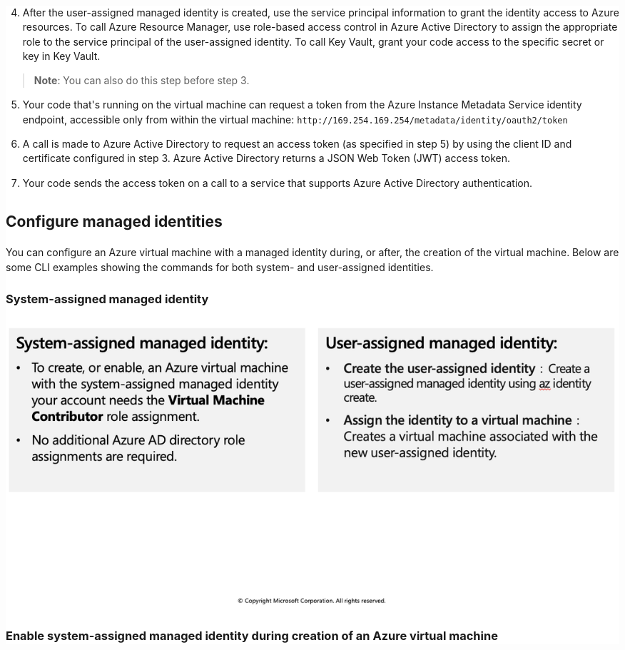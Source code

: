4. After the user-assigned managed identity is created, use the service principal information to grant the identity access to Azure resources. To call Azure Resource Manager, use role-based access control in Azure Active Directory to assign the appropriate role to the service principal of the user-assigned identity. To call Key Vault, grant your code access to the specific secret or key in Key Vault.

> **Note**: You can also do this step before step 3.

5. Your code that's running on the virtual machine can request a token from the Azure Instance Metadata Service identity endpoint, accessible only from within the virtual machine: `http://169.254.169.254/metadata/identity/oauth2/token`

6. A call is made to Azure Active Directory to request an access token (as specified in step 5) by using the client ID and certificate configured in step 3. Azure Active Directory returns a JSON Web Token (JWT) access token.

7. Your code sends the access token on a call to a service that supports Azure Active Directory authentication.

## Configure managed identities

You can configure an Azure virtual machine with a managed identity during, or after, the creation of the virtual machine. Below are some CLI examples showing the commands for both system- and user-assigned identities.

### System-assigned managed identity

![alt text](images/managed_identities_03.png)

### Enable system-assigned managed identity during creation of an Azure virtual machine
